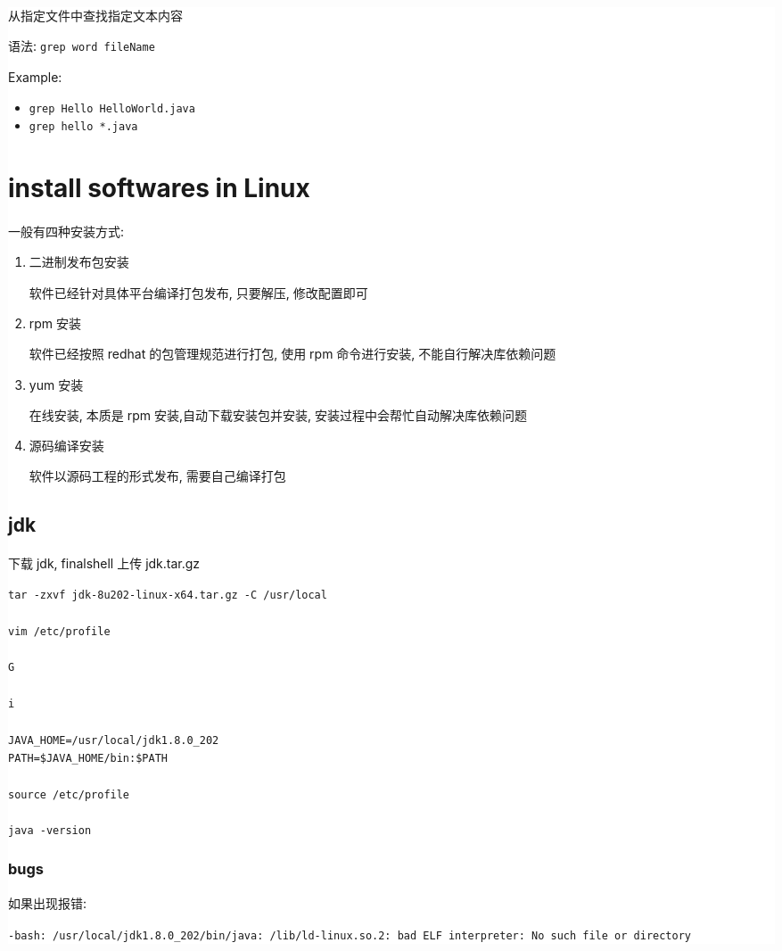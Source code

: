 从指定文件中查找指定文本内容

语法: `grep word fileName`

Example:

-   `grep Hello HelloWorld.java`
-   `grep hello *.java`

# install softwares in Linux

一般有四种安装方式:

1. 二进制发布包安装

    软件已经针对具体平台编译打包发布, 只要解压, 修改配置即可

2. rpm 安装

    软件已经按照 redhat 的包管理规范进行打包, 使用 rpm 命令进行安装, 不能自行解决库依赖问题

3. yum 安装

    在线安装, 本质是 rpm 安装,自动下载安装包并安装, 安装过程中会帮忙自动解决库依赖问题

4. 源码编译安装

    软件以源码工程的形式发布, 需要自己编译打包

## jdk

下载 jdk, finalshell 上传 jdk.tar.gz

```
tar -zxvf jdk-8u202-linux-x64.tar.gz -C /usr/local

vim /etc/profile

G

i

JAVA_HOME=/usr/local/jdk1.8.0_202
PATH=$JAVA_HOME/bin:$PATH

source /etc/profile

java -version
```

### bugs

如果出现报错:

```
-bash: /usr/local/jdk1.8.0_202/bin/java: /lib/ld-linux.so.2: bad ELF interpreter: No such file or directory
```

